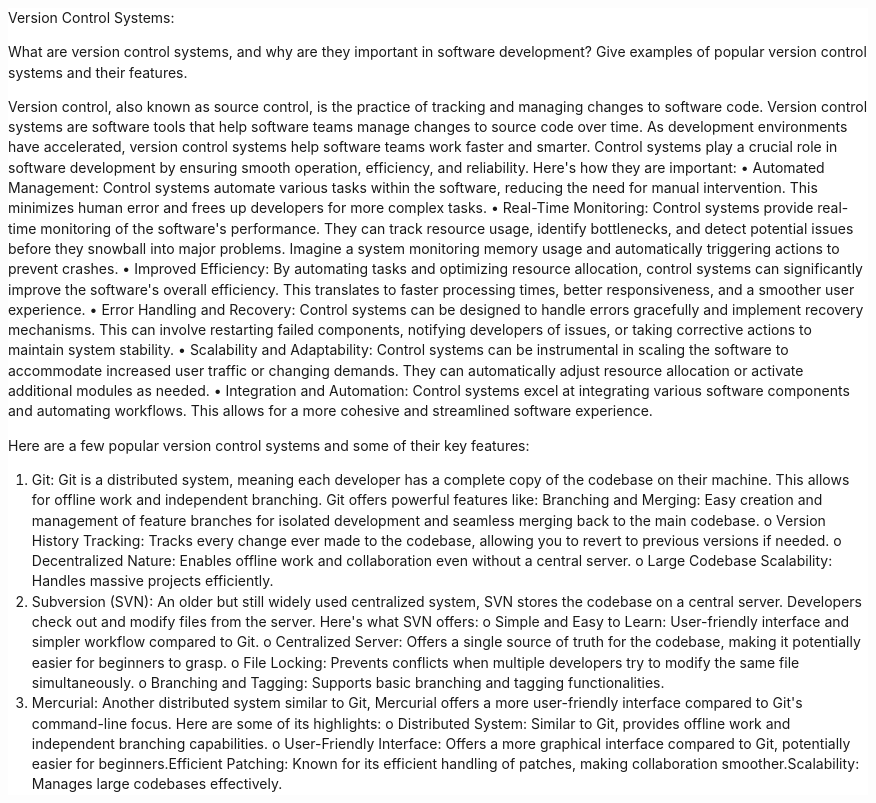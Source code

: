 
Version Control Systems:

What are version control systems, and why are they important in software development? Give examples of popular version control systems and their features.

Version control, also known as source control, is the practice of tracking and managing changes to software code. Version control systems are software tools that help software teams manage changes to source code over time. As development environments have accelerated, version control systems help software teams work faster and smarter.
Control systems play a crucial role in software development by ensuring smooth operation, efficiency, and reliability. Here's how they are important:
•	Automated Management: Control systems automate various tasks within the software, reducing the need for manual intervention. This minimizes human error and frees up developers for more complex tasks.
•	Real-Time Monitoring: Control systems provide real-time monitoring of the software's performance. They can track resource usage, identify bottlenecks, and detect potential issues before they snowball into major problems. Imagine a system monitoring memory usage and automatically triggering actions to prevent crashes.
•	Improved Efficiency: By automating tasks and optimizing resource allocation, control systems can significantly improve the software's overall efficiency. This translates to faster processing times, better responsiveness, and a smoother user experience.
•	Error Handling and Recovery: Control systems can be designed to handle errors gracefully and implement recovery mechanisms. This can involve restarting failed components, notifying developers of issues, or taking corrective actions to maintain system stability.
•	Scalability and Adaptability: Control systems can be instrumental in scaling the software to accommodate increased user traffic or changing demands. They can automatically adjust resource allocation or activate additional modules as needed.
•	Integration and Automation: Control systems excel at integrating various software components and automating workflows. This allows for a more cohesive and streamlined software experience.

Here are a few popular version control systems and some of their key features:
1.	Git: Git is a distributed system, meaning each developer has a complete copy of the codebase on their machine. This allows for offline work and independent branching. Git offers powerful features like:
Branching and Merging: Easy creation and management of feature branches for isolated development and seamless merging back to the main codebase.
o	Version History Tracking: Tracks every change ever made to the codebase, allowing you to revert to previous versions if needed.
o	Decentralized Nature: Enables offline work and collaboration even without a central server.
o	Large Codebase Scalability: Handles massive projects efficiently.
2.	Subversion (SVN): An older but still widely used centralized system, SVN stores the codebase on a central server. Developers check out and modify files from the server. Here's what SVN offers:
o	Simple and Easy to Learn: User-friendly interface and simpler workflow compared to Git.
o	Centralized Server: Offers a single source of truth for the codebase, making it potentially easier for beginners to grasp.
o	File Locking: Prevents conflicts when multiple developers try to modify the same file simultaneously.
o	Branching and Tagging: Supports basic branching and tagging functionalities.
3.	Mercurial: Another distributed system similar to Git, Mercurial offers a more user-friendly interface compared to Git's command-line focus. Here are some of its highlights:
o	Distributed System: Similar to Git, provides offline work and independent branching capabilities.
o	User-Friendly Interface: Offers a more graphical interface compared to Git, potentially easier for beginners.Efficient Patching: Known for its efficient handling of patches, making collaboration smoother.Scalability: Manages large codebases effectively.
